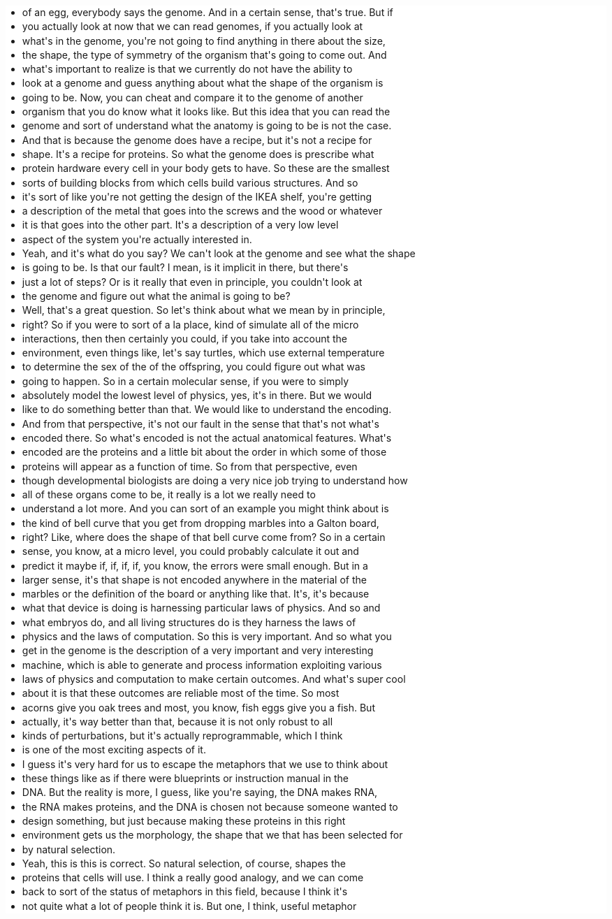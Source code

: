 *  of an egg, everybody says the genome. And in a certain sense, that's true. But if
*  you actually look at now that we can read genomes, if you actually look at
*  what's in the genome, you're not going to find anything in there about the size,
*  the shape, the type of symmetry of the organism that's going to come out. And
*  what's important to realize is that we currently do not have the ability to
*  look at a genome and guess anything about what the shape of the organism is
*  going to be. Now, you can cheat and compare it to the genome of another
*  organism that you do know what it looks like. But this idea that you can read the
*  genome and sort of understand what the anatomy is going to be is not the case.
*  And that is because the genome does have a recipe, but it's not a recipe for
*  shape. It's a recipe for proteins. So what the genome does is prescribe what
*  protein hardware every cell in your body gets to have. So these are the smallest
*  sorts of building blocks from which cells build various structures. And so
*  it's sort of like you're not getting the design of the IKEA shelf, you're getting
*  a description of the metal that goes into the screws and the wood or whatever
*  it is that goes into the other part. It's a description of a very low level
*  aspect of the system you're actually interested in.
*  Yeah, and it's what do you say? We can't look at the genome and see what the shape
*  is going to be. Is that our fault? I mean, is it implicit in there, but there's
*  just a lot of steps? Or is it really that even in principle, you couldn't look at
*  the genome and figure out what the animal is going to be?
*  Well, that's a great question. So let's think about what we mean by in principle,
*  right? So if you were to sort of a la place, kind of simulate all of the micro
*  interactions, then then certainly you could, if you take into account the
*  environment, even things like, let's say turtles, which use external temperature
*  to determine the sex of the of the offspring, you could figure out what was
*  going to happen. So in a certain molecular sense, if you were to simply
*  absolutely model the lowest level of physics, yes, it's in there. But we would
*  like to do something better than that. We would like to understand the encoding.
*  And from that perspective, it's not our fault in the sense that that's not what's
*  encoded there. So what's encoded is not the actual anatomical features. What's
*  encoded are the proteins and a little bit about the order in which some of those
*  proteins will appear as a function of time. So from that perspective, even
*  though developmental biologists are doing a very nice job trying to understand how
*  all of these organs come to be, it really is a lot we really need to
*  understand a lot more. And you can sort of an example you might think about is
*  the kind of bell curve that you get from dropping marbles into a Galton board,
*  right? Like, where does the shape of that bell curve come from? So in a certain
*  sense, you know, at a micro level, you could probably calculate it out and
*  predict it maybe if, if, if, if, you know, the errors were small enough. But in a
*  larger sense, it's that shape is not encoded anywhere in the material of the
*  marbles or the definition of the board or anything like that. It's, it's because
*  what that device is doing is harnessing particular laws of physics. And so and
*  what embryos do, and all living structures do is they harness the laws of
*  physics and the laws of computation. So this is very important. And so what you
*  get in the genome is the description of a very important and very interesting
*  machine, which is able to generate and process information exploiting various
*  laws of physics and computation to make certain outcomes. And what's super cool
*  about it is that these outcomes are reliable most of the time. So most
*  acorns give you oak trees and most, you know, fish eggs give you a fish. But
*  actually, it's way better than that, because it is not only robust to all
*  kinds of perturbations, but it's actually reprogrammable, which I think
*  is one of the most exciting aspects of it.
*  I guess it's very hard for us to escape the metaphors that we use to think about
*  these things like as if there were blueprints or instruction manual in the
*  DNA. But the reality is more, I guess, like you're saying, the DNA makes RNA,
*  the RNA makes proteins, and the DNA is chosen not because someone wanted to
*  design something, but just because making these proteins in this right
*  environment gets us the morphology, the shape that we that has been selected for
*  by natural selection.
*  Yeah, this is this is correct. So natural selection, of course, shapes the
*  proteins that cells will use. I think a really good analogy, and we can come
*  back to sort of the status of metaphors in this field, because I think it's
*  not quite what a lot of people think it is. But one, I think, useful metaphor